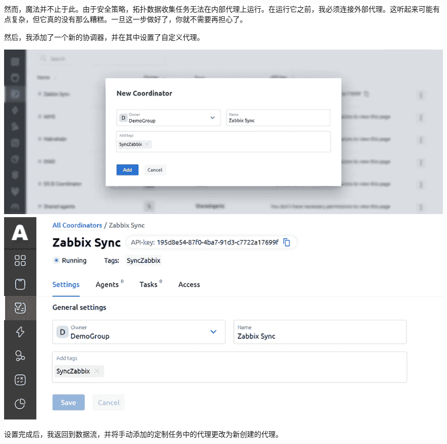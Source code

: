 然而，魔法并不止于此。由于安全策略，拓扑数据收集任务无法在内部代理上运行。在运行它之前，我必须连接外部代理。这听起来可能有点复杂，但它真的没有那么糟糕。一旦这一步做好了，你就不需要再担心了。

然后，我添加了一个新的协调器，并在其中设置了自定义代理。

![](img/348c3397135a9c58753bb5938c58178f.png)![](img/e0702023d242a409355dae976ea606ee.png)

设置完成后，我返回到数据流，并将手动添加的定制任务中的代理更改为新创建的代理。
